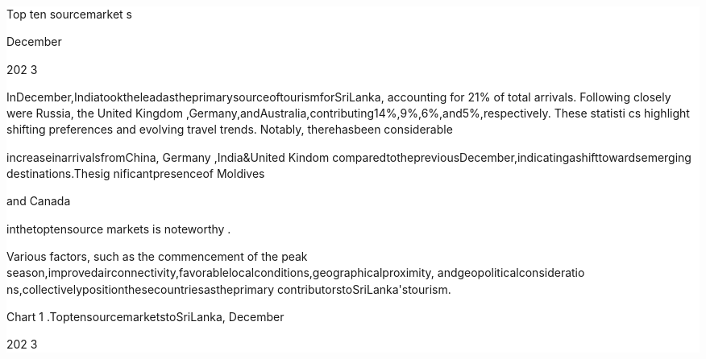  
 
Top 
ten sourcemarket
s
 
 
 
 
December
 
202
3
 
InDecember,IndiatooktheleadastheprimarysourceoftourismforSriLanka, 
accounting for 21% of total arrivals. Following closely were Russia, 
the United 
Kingdom
,Germany,andAustralia,contributing14%,9%,6%,and5%,respectively. 
These statisti
cs highlight shifting preferences and evolving travel trends. Notably, 
therehasbeen 
considerable
 
increaseinarrivalsfromChina, 
Germany 
,India&United 
Kindom 
comparedtothepreviousDecember,indicatingashifttowardsemerging 
destinations.Thesig
nificantpresenceof 
Moldives
 
and 
Canada
 
inthetoptensource 
markets is noteworthy
.
 
Various factors, such as the commencement of the peak 
season,improvedairconnectivity,favorablelocalconditions,geographicalproximity, 
andgeopoliticalconsideratio
ns,collectivelypositionthesecountriesastheprimary 
contributorstoSriLanka'stourism.
 
Chart 
1
.ToptensourcemarketstoSriLanka, 
December
 
202
3
 
 
 
 
 
 
 
 